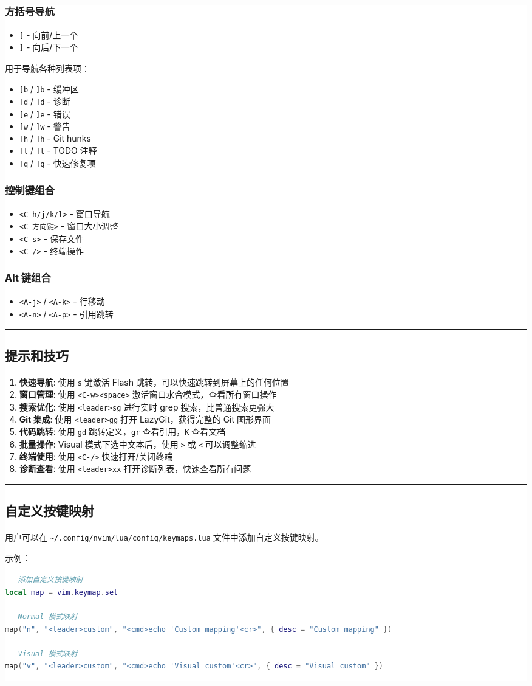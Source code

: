 ### 方括号导航

- `[` - 向前/上一个
- `]` - 向后/下一个

用于导航各种列表项：
- `[b` / `]b` - 缓冲区
- `[d` / `]d` - 诊断
- `[e` / `]e` - 错误
- `[w` / `]w` - 警告
- `[h` / `]h` - Git hunks
- `[t` / `]t` - TODO 注释
- `[q` / `]q` - 快速修复项

### 控制键组合

- `<C-h/j/k/l>` - 窗口导航
- `<C-方向键>` - 窗口大小调整
- `<C-s>` - 保存文件
- `<C-/>` - 终端操作

### Alt 键组合

- `<A-j>` / `<A-k>` - 行移动
- `<A-n>` / `<A-p>` - 引用跳转

---

## 提示和技巧

1. **快速导航**: 使用 `s` 键激活 Flash 跳转，可以快速跳转到屏幕上的任何位置
2. **窗口管理**: 使用 `<C-w><space>` 激活窗口水合模式，查看所有窗口操作
3. **搜索优化**: 使用 `<leader>sg` 进行实时 grep 搜索，比普通搜索更强大
4. **Git 集成**: 使用 `<leader>gg` 打开 LazyGit，获得完整的 Git 图形界面
5. **代码跳转**: 使用 `gd` 跳转定义，`gr` 查看引用，`K` 查看文档
6. **批量操作**: Visual 模式下选中文本后，使用 `>` 或 `<` 可以调整缩进
7. **终端使用**: 使用 `<C-/>` 快速打开/关闭终端
8. **诊断查看**: 使用 `<leader>xx` 打开诊断列表，快速查看所有问题

---

## 自定义按键映射

用户可以在 `~/.config/nvim/lua/config/keymaps.lua` 文件中添加自定义按键映射。

示例：
```lua
-- 添加自定义按键映射
local map = vim.keymap.set

-- Normal 模式映射
map("n", "<leader>custom", "<cmd>echo 'Custom mapping'<cr>", { desc = "Custom mapping" })

-- Visual 模式映射
map("v", "<leader>custom", "<cmd>echo 'Visual custom'<cr>", { desc = "Visual custom" })
```

---